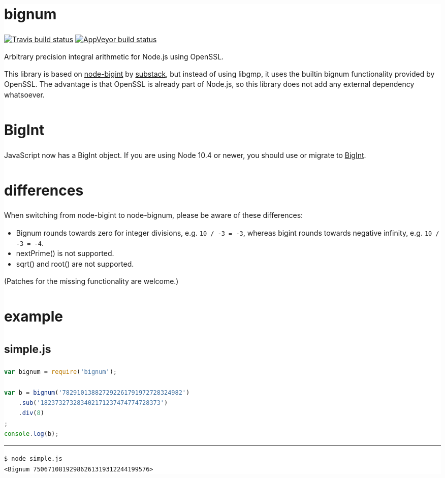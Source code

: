 bignum
======

[![Travis build status](https://travis-ci.org/justmoon/node-bignum.svg?branch=master)](https://travis-ci.org/justmoon/node-bignum)
[![AppVeyor build status](https://ci.appveyor.com/api/projects/status/svyho17a4eq2f0a7/branch/master?svg=true)](https://ci.appveyor.com/project/RodVagg/node-bignum/branch/master)

Arbitrary precision integral arithmetic for Node.js using
OpenSSL.

This library is based on
[node-bigint](https://github.com/substack/node-bigint) by
[substack](https://github.com/substack), but instead of using libgmp,
it uses the builtin bignum functionality provided by OpenSSL. The
advantage is that OpenSSL is already part of Node.js, so this
library does not add any external dependency whatsoever.

BigInt
======

JavaScript now has a BigInt object. If you are using Node 10.4 or newer, you should use or migrate to [BigInt](https://developer.mozilla.org/en-US/docs/Web/JavaScript/Reference/Global_Objects/BigInt).

differences
===========

When switching from node-bigint to node-bignum, please be aware of
these differences:

- Bignum rounds towards zero for integer divisions, e.g. `10 / -3 = -3`, whereas bigint
  rounds towards negative infinity, e.g. `10 / -3 = -4`.
- nextPrime() is not supported.
- sqrt() and root() are not supported.

(Patches for the missing functionality are welcome.)

example
=======

simple.js
---------

```js
var bignum = require('bignum');

var b = bignum('782910138827292261791972728324982')
    .sub('182373273283402171237474774728373')
    .div(8)
;
console.log(b);
```

***
    $ node simple.js
    <Bignum 75067108192986261319312244199576>
